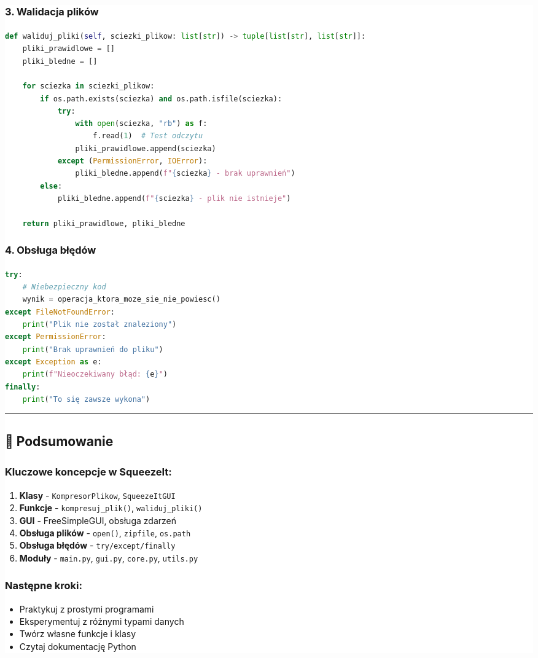 ### 3. Walidacja plików
```python
def waliduj_pliki(self, sciezki_plikow: list[str]) -> tuple[list[str], list[str]]:
    pliki_prawidlowe = []
    pliki_bledne = []
    
    for sciezka in sciezki_plikow:
        if os.path.exists(sciezka) and os.path.isfile(sciezka):
            try:
                with open(sciezka, "rb") as f:
                    f.read(1)  # Test odczytu
                pliki_prawidlowe.append(sciezka)
            except (PermissionError, IOError):
                pliki_bledne.append(f"{sciezka} - brak uprawnień")
        else:
            pliki_bledne.append(f"{sciezka} - plik nie istnieje")
    
    return pliki_prawidlowe, pliki_bledne
```

### 4. Obsługa błędów
```python
try:
    # Niebezpieczny kod
    wynik = operacja_ktora_moze_sie_nie_powiesc()
except FileNotFoundError:
    print("Plik nie został znaleziony")
except PermissionError:
    print("Brak uprawnień do pliku")
except Exception as e:
    print(f"Nieoczekiwany błąd: {e}")
finally:
    print("To się zawsze wykona")
```

---

## 🎯 Podsumowanie

### Kluczowe koncepcje w SqueezeIt:
1. **Klasy** - `KompresorPlikow`, `SqueezeItGUI`
2. **Funkcje** - `kompresuj_plik()`, `waliduj_pliki()`
3. **GUI** - FreeSimpleGUI, obsługa zdarzeń
4. **Obsługa plików** - `open()`, `zipfile`, `os.path`
5. **Obsługa błędów** - `try/except/finally`
6. **Moduły** - `main.py`, `gui.py`, `core.py`, `utils.py`

### Następne kroki:
- Praktykuj z prostymi programami
- Eksperymentuj z różnymi typami danych
- Twórz własne funkcje i klasy
- Czytaj dokumentację Python
